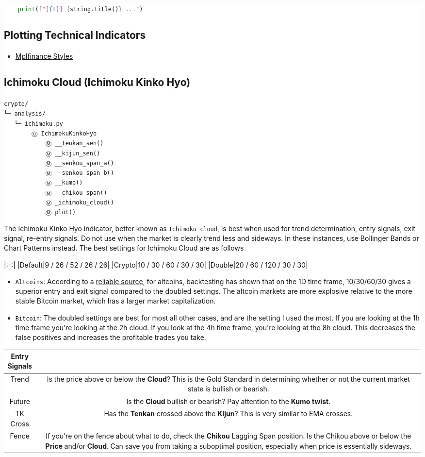 ```py
    print(f"[{t}] {string.title()} ...")
```

## **Plotting Technical Indicators**

- [Mplfinance Styles](https://github.com/matplotlib/mplfinance/blob/master/examples/styles.ipynb)

## Ichimoku Cloud (Ichimoku Kinko Hyo)

```
crypto/
└─ analysis/
   └─ ichimoku.py
        Ⓒ IchimokuKinkoHyo
            Ⓜ __tenkan_sen()
            Ⓜ __kijun_sen()
            Ⓜ __senkou_span_a()
            Ⓜ __senkou_span_b()
            Ⓜ __kumo()
            Ⓜ __chikou_span()
            Ⓜ _ichimoku_cloud()
            Ⓜ plot()
```

The Ichimoku Kinko Hyo indicator, better known as `Ichimoku cloud`, is best when used for trend determination, entry signals, exit signal, re-entry signals. Do not use when the market is clearly trend less and sideways. In these instances, use Bollinger Bands or Chart Patterns instead. The best settings for Ichimoku Cloud are as follows



|:-:|
|Default|9 / 26 / 52 / 26 / 26|
|Crypto|10 / 30 / 60 / 30 / 30|
|Double|20 / 60 / 120 / 30 / 30|



- `Altcoins`: According to a [reliable source](https://medium.com/@CarpeNoctom/toshimokus-trading-tips-tricks-f0ff5cc38cc8), for altcoins, backtesting has shown that on the 1D time frame, 10/30/60/30 gives a superior entry and exit signal compared to the doubled settings. The altcoin markets are more explosive relative to the more stable Bitcoin market, which has a larger market capitalization.

- `Bitcoin`: The doubled settings are best for most all other cases, and are the setting I used the most. If you are looking at the 1h time frame you're looking at the 2h cloud. If you look at the 4h time frame, you're looking at the 8h cloud. This decreases the false positives and increases the profitable trades you take. 

|Entry Signals||
|:-:|:-:|
|Trend|Is the price above or below the **Cloud**? This is the Gold Standard in determining whether or not the current market state is bullish or bearish.|
|Future|Is the **Cloud** bullish or bearish? Pay attention to the **Kumo twist**.|
|TK Cross|Has the **Tenkan** crossed above the **Kijun**? This is very similar to EMA crosses.|
|Fence|If you're on the fence about what to do, check the **Chikou** Lagging Span position. Is the Chikou above or below the **Price** and/or **Cloud**. Can save you from taking a suboptimal position, especially when price is essentially sideways.|
